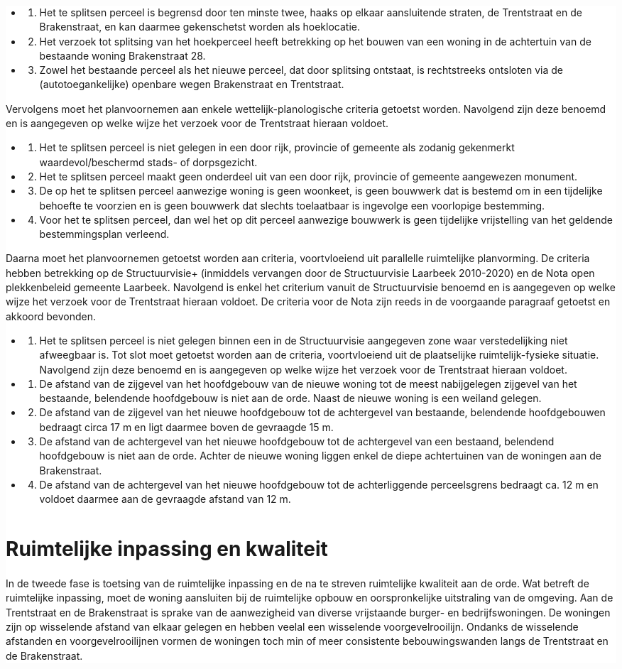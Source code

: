 - 1. Het te splitsen perceel is begrensd door ten minste twee, haaks op elkaar aansluitende straten, de Trentstraat en de Brakenstraat, en kan daarmee gekenschetst worden als hoeklocatie.
- 2. Het verzoek tot splitsing van het hoekperceel heeft betrekking op het bouwen van een woning in de achtertuin van de bestaande woning Brakenstraat 28.
- 3. Zowel het bestaande perceel als het nieuwe perceel, dat door splitsing ontstaat, is rechtstreeks ontsloten via de (autotoegankelijke) openbare wegen Brakenstraat en Trentstraat.

Vervolgens moet het planvoornemen aan enkele wettelijk-planologische criteria getoetst worden. Navolgend zijn deze benoemd en is aangegeven op welke wijze het verzoek voor de Trentstraat hieraan voldoet.

- 1. Het te splitsen perceel is niet gelegen in een door rijk, provincie of gemeente als zodanig gekenmerkt waardevol/beschermd stads- of dorpsgezicht.
- 2. Het te splitsen perceel maakt geen onderdeel uit van een door rijk, provincie of gemeente aangewezen monument.
- 3. De op het te splitsen perceel aanwezige woning is geen woonkeet, is geen bouwwerk dat is bestemd om in een tijdelijke behoefte te voorzien en is geen bouwwerk dat slechts toelaatbaar is ingevolge een voorlopige bestemming.
- 4. Voor het te splitsen perceel, dan wel het op dit perceel aanwezige bouwwerk is geen tijdelijke vrijstelling van het geldende bestemmingsplan verleend.

Daarna moet het planvoornemen getoetst worden aan criteria, voortvloeiend uit parallelle ruimtelijke planvorming. De criteria hebben betrekking op de Structuurvisie+ (inmiddels vervangen door de Structuurvisie Laarbeek 2010-2020) en de Nota open plekkenbeleid gemeente Laarbeek. Navolgend is enkel het criterium vanuit de Structuurvisie benoemd en is aangegeven op welke wijze het verzoek voor de Trentstraat hieraan voldoet. De criteria voor de Nota zijn reeds in de voorgaande paragraaf getoetst en akkoord bevonden.

- 1. Het te splitsen perceel is niet gelegen binnen een in de Structuurvisie aangegeven zone waar verstedelijking niet afweegbaar is.
Tot slot moet getoetst worden aan de criteria, voortvloeiend uit de plaatselijke ruimtelijk-fysieke situatie. Navolgend zijn deze benoemd en is aangegeven op welke wijze het verzoek voor de Trentstraat hieraan voldoet.

- 1. De afstand van de zijgevel van het hoofdgebouw van de nieuwe woning tot de meest nabijgelegen zijgevel van het bestaande, belendende hoofdgebouw is niet aan de orde. Naast de nieuwe woning is een weiland gelegen.
- 2. De afstand van de zijgevel van het nieuwe hoofdgebouw tot de achtergevel van bestaande, belendende hoofdgebouwen bedraagt circa 17 m en ligt daarmee boven de gevraagde 15 m.
- 3. De afstand van de achtergevel van het nieuwe hoofdgebouw tot de achtergevel van een bestaand, belendend hoofdgebouw is niet aan de orde. Achter de nieuwe woning liggen enkel de diepe achtertuinen van de woningen aan de Brakenstraat.
- 4. De afstand van de achtergevel van het nieuwe hoofdgebouw tot de achterliggende perceelsgrens bedraagt ca. 12 m en voldoet daarmee aan de gevraagde afstand van 12 m.

# Ruimtelijke inpassing en kwaliteit

In de tweede fase is toetsing van de ruimtelijke inpassing en de na te streven ruimtelijke kwaliteit aan de orde. Wat betreft de ruimtelijke inpassing, moet de woning aansluiten bij de ruimtelijke opbouw en oorspronkelijke uitstraling van de omgeving. Aan de Trentstraat en de Brakenstraat is sprake van de aanwezigheid van diverse vrijstaande burger- en bedrijfswoningen. De woningen zijn op wisselende afstand van elkaar gelegen en hebben veelal een wisselende voorgevelrooilijn. Ondanks de wisselende afstanden en voorgevelrooilijnen vormen de woningen toch min of meer consistente bebouwingswanden langs de Trentstraat en de Brakenstraat.
